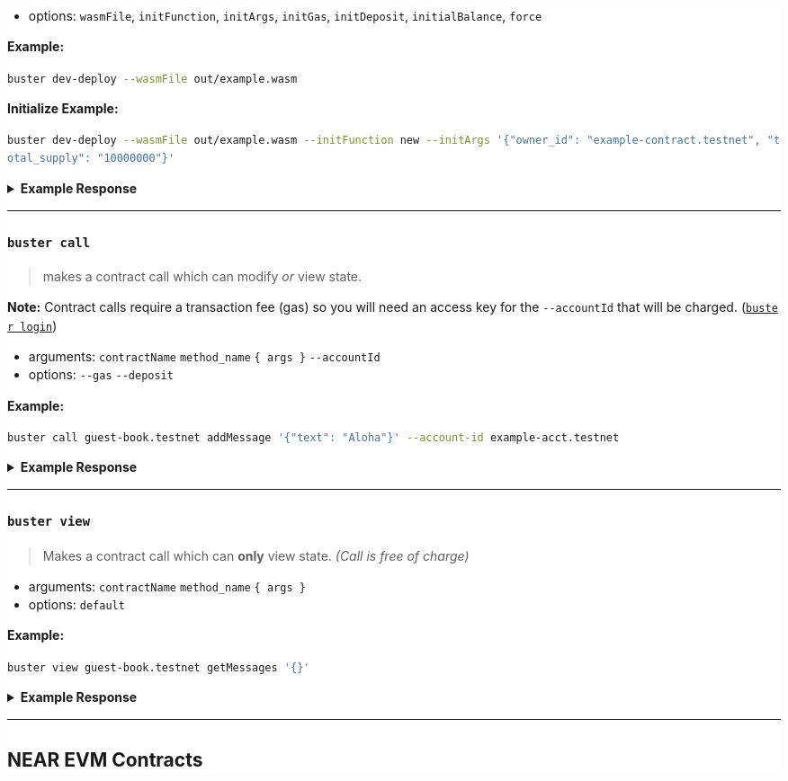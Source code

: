 -   options: `wasmFile`, `initFunction`, `initArgs`, `initGas`, `initDeposit`, `initialBalance`, `force`

**Example:**

```bash
buster dev-deploy --wasmFile out/example.wasm
```

**Initialize Example:**

```bash
buster dev-deploy --wasmFile out/example.wasm --initFunction new --initArgs '{"owner_id": "example-contract.testnet", "total_supply": "10000000"}'
```

<details><summary><strong>Example Response</strong></summary></details>

---

### `buster call`

> makes a contract call which can modify _or_ view state.

**Note:** Contract calls require a transaction fee (gas) so you will need an access key for the `--accountId` that will be charged. ([`buster login`](http://docs.near.org/docs/tools/near-cli#near-login))

-   arguments: `contractName` `method_name` `{ args }` `--accountId`
-   options: `--gas` `--deposit`

**Example:**

```bash
buster call guest-book.testnet addMessage '{"text": "Aloha"}' --account-id example-acct.testnet
```

<details><summary><strong>Example Response</strong></summary></details>

---

### `buster view`

> Makes a contract call which can **only** view state. _(Call is free of charge)_

-   arguments: `contractName` `method_name` `{ args }`
-   options: `default`

**Example:**

```bash
buster view guest-book.testnet getMessages '{}'
```

<details><summary><strong>Example Response</strong></summary></details>

---

## NEAR EVM Contracts
